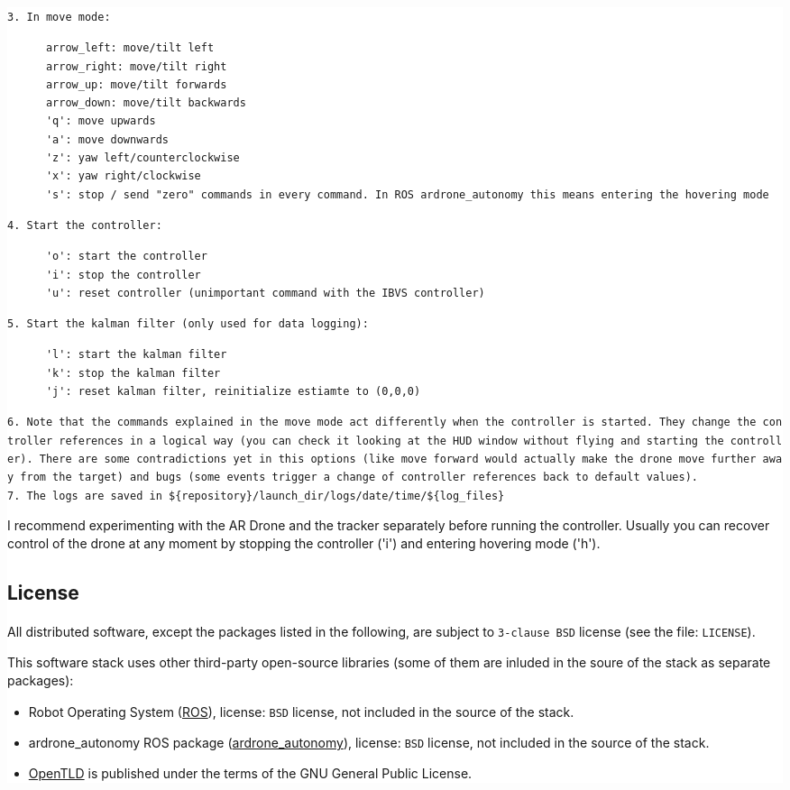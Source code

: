     3. In move mode:

```
      arrow_left: move/tilt left
      arrow_right: move/tilt right
      arrow_up: move/tilt forwards
      arrow_down: move/tilt backwards
      'q': move upwards
      'a': move downwards
      'z': yaw left/counterclockwise
      'x': yaw right/clockwise
      's': stop / send "zero" commands in every command. In ROS ardrone_autonomy this means entering the hovering mode	
```

    4. Start the controller:

```
      'o': start the controller
      'i': stop the controller
      'u': reset controller (unimportant command with the IBVS controller)
```

    5. Start the kalman filter (only used for data logging):

```
      'l': start the kalman filter
      'k': stop the kalman filter
      'j': reset kalman filter, reinitialize estiamte to (0,0,0)
```

    6. Note that the commands explained in the move mode act differently when the controller is started. They change the controller references in a logical way (you can check it looking at the HUD window without flying and starting the controller). There are some contradictions yet in this options (like move forward would actually make the drone move further away from the target) and bugs (some events trigger a change of controller references back to default values).
    7. The logs are saved in ${repository}/launch_dir/logs/date/time/${log_files}

I recommend experimenting with the AR Drone and the tracker separately before running the controller. Usually you can recover control of the drone at any moment by stopping the controller ('i') and entering hovering mode ('h').

## License

All distributed software, except the packages listed in the following, are subject to `3-clause BSD` license (see the file: `LICENSE`). 

This software stack uses other third-party open-source libraries (some of them are inluded in the soure of the stack as separate packages):

- Robot Operating System ([ROS](http://ros.org/ "Robot Operating System")), license: `BSD` license, not included in the source of the stack.

- ardrone_autonomy ROS package ([ardrone_autonomy](https://github.com/AutonomyLab/ardrone_autonomy "ardrone_autonomy ROS package")), license: `BSD` license, not included in the source of the stack.

- [OpenTLD](https://github.com/gnebehay/OpenTLD/ "OpenTLD") is published under the terms of the GNU General Public License.
